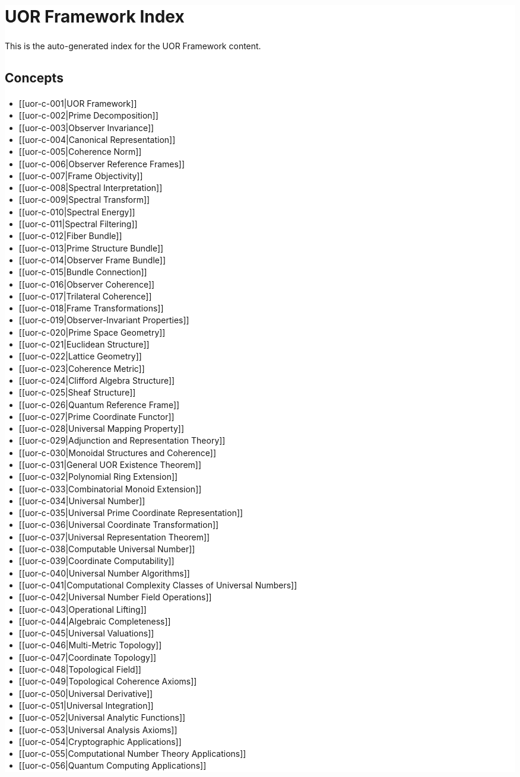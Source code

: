 # UOR Framework Index

This is the auto-generated index for the UOR Framework content.

## Concepts

- [[uor-c-001|UOR Framework]]
- [[uor-c-002|Prime Decomposition]]
- [[uor-c-003|Observer Invariance]]
- [[uor-c-004|Canonical Representation]]
- [[uor-c-005|Coherence Norm]]
- [[uor-c-006|Observer Reference Frames]]
- [[uor-c-007|Frame Objectivity]]
- [[uor-c-008|Spectral Interpretation]]
- [[uor-c-009|Spectral Transform]]
- [[uor-c-010|Spectral Energy]]
- [[uor-c-011|Spectral Filtering]]
- [[uor-c-012|Fiber Bundle]]
- [[uor-c-013|Prime Structure Bundle]]
- [[uor-c-014|Observer Frame Bundle]]
- [[uor-c-015|Bundle Connection]]
- [[uor-c-016|Observer Coherence]]
- [[uor-c-017|Trilateral Coherence]]
- [[uor-c-018|Frame Transformations]]
- [[uor-c-019|Observer-Invariant Properties]]
- [[uor-c-020|Prime Space Geometry]]
- [[uor-c-021|Euclidean Structure]]
- [[uor-c-022|Lattice Geometry]]
- [[uor-c-023|Coherence Metric]]
- [[uor-c-024|Clifford Algebra Structure]]
- [[uor-c-025|Sheaf Structure]]
- [[uor-c-026|Quantum Reference Frame]]
- [[uor-c-027|Prime Coordinate Functor]]
- [[uor-c-028|Universal Mapping Property]]
- [[uor-c-029|Adjunction and Representation Theory]]
- [[uor-c-030|Monoidal Structures and Coherence]]
- [[uor-c-031|General UOR Existence Theorem]]
- [[uor-c-032|Polynomial Ring Extension]]
- [[uor-c-033|Combinatorial Monoid Extension]]
- [[uor-c-034|Universal Number]]
- [[uor-c-035|Universal Prime Coordinate Representation]]
- [[uor-c-036|Universal Coordinate Transformation]]
- [[uor-c-037|Universal Representation Theorem]]
- [[uor-c-038|Computable Universal Number]]
- [[uor-c-039|Coordinate Computability]]
- [[uor-c-040|Universal Number Algorithms]]
- [[uor-c-041|Computational Complexity Classes of Universal Numbers]]
- [[uor-c-042|Universal Number Field Operations]]
- [[uor-c-043|Operational Lifting]]
- [[uor-c-044|Algebraic Completeness]]
- [[uor-c-045|Universal Valuations]]
- [[uor-c-046|Multi-Metric Topology]]
- [[uor-c-047|Coordinate Topology]]
- [[uor-c-048|Topological Field]]
- [[uor-c-049|Topological Coherence Axioms]]
- [[uor-c-050|Universal Derivative]]
- [[uor-c-051|Universal Integration]]
- [[uor-c-052|Universal Analytic Functions]]
- [[uor-c-053|Universal Analysis Axioms]]
- [[uor-c-054|Cryptographic Applications]]
- [[uor-c-055|Computational Number Theory Applications]]
- [[uor-c-056|Quantum Computing Applications]]